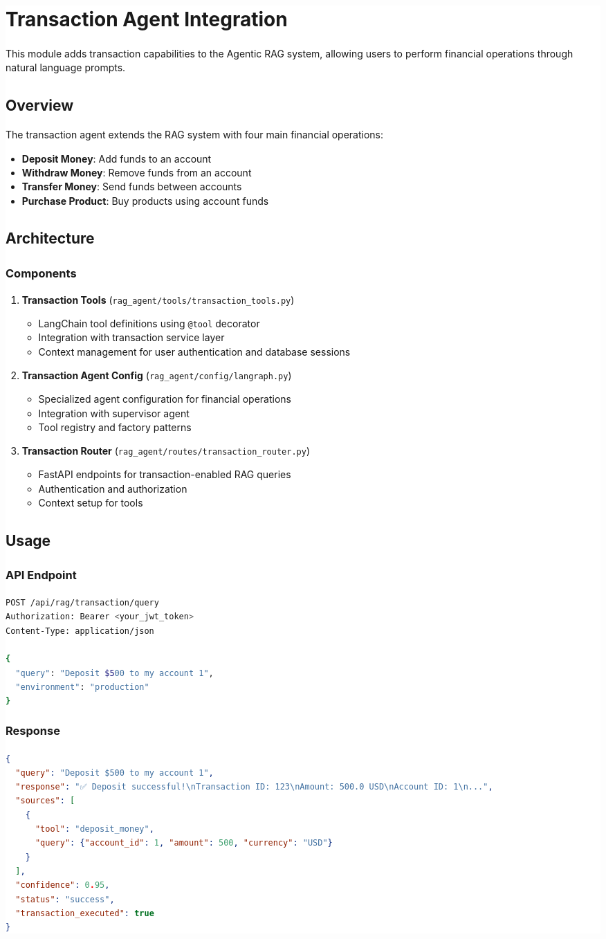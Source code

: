 # Transaction Agent Integration

This module adds transaction capabilities to the Agentic RAG system, allowing users to perform financial operations through natural language prompts.

## Overview

The transaction agent extends the RAG system with four main financial operations:
- **Deposit Money**: Add funds to an account
- **Withdraw Money**: Remove funds from an account
- **Transfer Money**: Send funds between accounts
- **Purchase Product**: Buy products using account funds

## Architecture

### Components

1. **Transaction Tools** (`rag_agent/tools/transaction_tools.py`)
   - LangChain tool definitions using `@tool` decorator
   - Integration with transaction service layer
   - Context management for user authentication and database sessions

2. **Transaction Agent Config** (`rag_agent/config/langraph.py`)
   - Specialized agent configuration for financial operations
   - Integration with supervisor agent
   - Tool registry and factory patterns

3. **Transaction Router** (`rag_agent/routes/transaction_router.py`)
   - FastAPI endpoints for transaction-enabled RAG queries
   - Authentication and authorization
   - Context setup for tools

## Usage

### API Endpoint

```bash
POST /api/rag/transaction/query
Authorization: Bearer <your_jwt_token>
Content-Type: application/json

{
  "query": "Deposit $500 to my account 1",
  "environment": "production"
}
```

### Response

```json
{
  "query": "Deposit $500 to my account 1",
  "response": "✅ Deposit successful!\nTransaction ID: 123\nAmount: 500.0 USD\nAccount ID: 1\n...",
  "sources": [
    {
      "tool": "deposit_money",
      "query": {"account_id": 1, "amount": 500, "currency": "USD"}
    }
  ],
  "confidence": 0.95,
  "status": "success",
  "transaction_executed": true
}
```